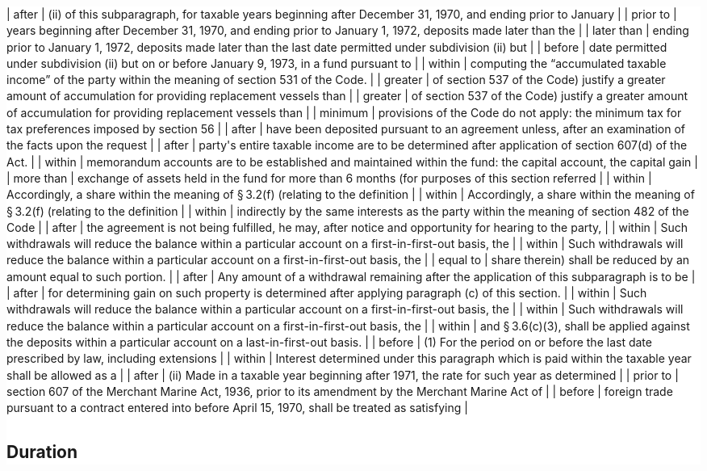 | after         | (ii) of this subparagraph, for taxable years beginning after December 31, 1970, and ending prior to January                               |
| prior to      | years beginning after December 31, 1970, and ending prior to January 1, 1972, deposits made later than the                                |
| later than    | ending prior to January 1, 1972, deposits made later than the last date permitted under subdivision (ii) but                              |
| before        | date permitted under subdivision (ii) but on or before January 9, 1973, in a fund pursuant to                                             |
| within        | computing the &#8220;accumulated taxable income&#8221; of the party within  the meaning of section 531 of the Code.                       |
| greater       | of section 537 of the Code) justify a greater amount of accumulation for providing replacement vessels than                               |
| greater       | of section 537 of the Code) justify a greater amount of accumulation for providing replacement vessels than                               |
| minimum       | provisions of the Code do not apply: the minimum tax for tax preferences imposed by section 56                                            |
| after         | have been deposited pursuant to an agreement unless, after an examination of the facts upon the request                                   |
| after         | party's entire taxable income are to be determined after  application of section 607(d) of the Act.                                       |
| within        | memorandum accounts are to be established and maintained within the fund: the capital account, the capital gain                           |
| more than     | exchange of assets held in the fund for more than 6 months (for purposes of this section referred                                         |
| within        | Accordingly, a share  within the meaning of &#167;&#8201;3.2(f) (relating to the definition                                               |
| within        | Accordingly, a share  within the meaning of &#167;&#8201;3.2(f) (relating to the definition                                               |
| within        | indirectly by the same interests as the party within the meaning of section 482 of the Code                                               |
| after         | the agreement is not being fulfilled, he may, after notice and opportunity for hearing to the party,                                      |
| within        | Such withdrawals will reduce the balance  within a particular account on a first-in-first-out basis, the                                  |
| within        | Such withdrawals will reduce the balance  within a particular account on a first-in-first-out basis, the                                  |
| equal to      | share therein) shall be reduced by an amount equal to  such portion.                                                                      |
| after         | Any amount of a withdrawal remaining  after the application of this subparagraph is to be                                                 |
| after         | for determining gain on such property is determined after  applying paragraph (c) of this section.                                        |
| within        | Such withdrawals will reduce the balance  within a particular account on a first-in-first-out basis, the                                  |
| within        | Such withdrawals will reduce the balance  within a particular account on a first-in-first-out basis, the                                  |
| within        | and &#167;&#8201;3.6(c)(3), shall be applied against the deposits within  a particular account on a last-in-first-out basis.              |
| before        | (1) For the period on or  before the last date prescribed by law, including extensions                                                    |
| within        | Interest determined under this paragraph which is paid  within the taxable year shall be allowed as a                                     |
| after         | (ii) Made in a taxable year beginning  after 1971, the rate for such year as determined                                                   |
| prior to      | section 607 of the Merchant Marine Act, 1936, prior to its amendment by the Merchant Marine Act of                                        |
| before        | foreign trade pursuant to a contract entered into before April 15, 1970, shall be treated as satisfying                                   |


## Duration
